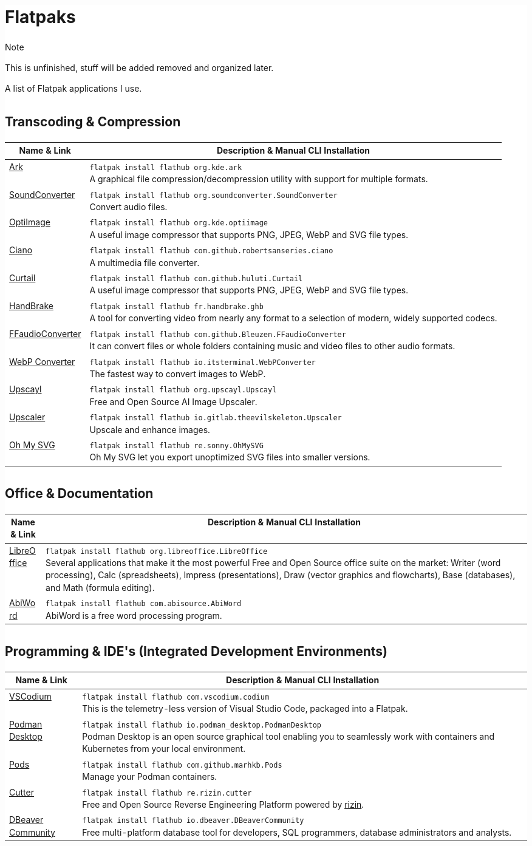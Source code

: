 # Flatpaks


> [!NOTE]
> This is unfinished, stuff will be added removed and organized later.

A list of Flatpak applications I use.

## Transcoding & Compression

| Name & Link | Description & Manual CLI Installation |
|---|---|
| [Ark](https://flathub.org/apps/org.kde.ark) | `flatpak install flathub org.kde.ark` <br> A graphical file compression/decompression utility with support for multiple formats.|
| [SoundConverter](https://flathub.org/apps/org.soundconverter.SoundConverter) | `flatpak install flathub org.soundconverter.SoundConverter` <br> Convert audio files.|
| [OptiImage](https://flathub.org/apps/org.kde.optiimage) | `flatpak install flathub org.kde.optiimage` <br> A useful image compressor that supports PNG, JPEG, WebP and SVG file types.|
| [Ciano](https://flathub.org/apps/com.github.robertsanseries.ciano) | `flatpak install flathub com.github.robertsanseries.ciano` <br> A multimedia file converter.|
| [Curtail](https://flathub.org/apps/com.github.huluti.Curtail) | `flatpak install flathub com.github.huluti.Curtail` <br> A useful image compressor that supports PNG, JPEG, WebP and SVG file types.|
| [HandBrake](https://flathub.org/apps/fr.handbrake.ghb) | `flatpak install flathub fr.handbrake.ghb` <br> A tool for converting video from nearly any format to a selection of modern, widely supported codecs.|
| [FFaudioConverter](https://flathub.org/apps/com.github.Bleuzen.FFaudioConverter) | `flatpak install flathub com.github.Bleuzen.FFaudioConverter` <br> It can convert files or whole folders containing music and video files to other audio formats.|
| [WebP Converter](https://flathub.org/apps/io.itsterminal.WebPConverter) | `flatpak install flathub io.itsterminal.WebPConverter` <br> The fastest way to convert images to WebP.|
| [Upscayl](https://flathub.org/apps/org.upscayl.Upscayl) | `flatpak install flathub org.upscayl.Upscayl` <br> Free and Open Source AI Image Upscaler.|
| [Upscaler](https://flathub.org/apps/io.gitlab.theevilskeleton.Upscaler) | `flatpak install flathub io.gitlab.theevilskeleton.Upscaler` <br> Upscale and enhance images.|
| [Oh My SVG](https://flathub.org/apps/re.sonny.OhMySVG) | `flatpak install flathub re.sonny.OhMySVG` <br> Oh My SVG let you export unoptimized SVG files into smaller versions.|

## Office & Documentation

| Name & Link | Description & Manual CLI Installation |
|---|---|
| [LibreOffice](https://flathub.org/apps/org.libreoffice.LibreOffice) | `flatpak install flathub org.libreoffice.LibreOffice` <br> Several applications that make it the most powerful Free and Open Source office suite on the market: Writer (word processing), Calc (spreadsheets), Impress (presentations), Draw (vector graphics and flowcharts), Base (databases), and Math (formula editing).|
| [AbiWord](https://flathub.org/apps/com.abisource.AbiWord) | `flatpak install flathub com.abisource.AbiWord` <br> AbiWord is a free word processing program.|

## Programming & IDE's (Integrated Development Environments)

| Name & Link | Description & Manual CLI Installation |
|---|---|
| [VSCodium](https://flathub.org/apps/com.vscodium.codium) | `flatpak install flathub com.vscodium.codium` <br> This is the telemetry-less version of Visual Studio Code, packaged into a Flatpak.|
| [Podman Desktop](https://flathub.org/apps/io.podman_desktop.PodmanDesktop) | `flatpak install flathub io.podman_desktop.PodmanDesktop` <br> Podman Desktop is an open source graphical tool enabling you to seamlessly work with containers and Kubernetes from your local environment.|
| [Pods](https://flathub.org/apps/com.github.marhkb.Pods) | `flatpak install flathub com.github.marhkb.Pods` <br> Manage your Podman containers.|
| [Cutter](https://flathub.org/apps/re.rizin.cutter) | `flatpak install flathub re.rizin.cutter` <br> Free and Open Source Reverse Engineering Platform powered by [rizin](https://github.com/rizinorg/rizin).|
| [DBeaver Community](https://flathub.org/apps/io.dbeaver.DBeaverCommunity) | `flatpak install flathub io.dbeaver.DBeaverCommunity` <br> Free multi-platform database tool for developers, SQL programmers, database administrators and analysts.|
